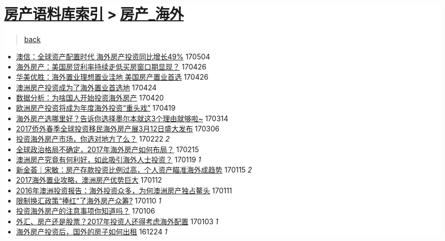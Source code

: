 [房产语料库索引](../../README.md)  > [房产_海外](房产_海外.md)
====
> [back](../README.md)

- [澳信：全球资产配置时代 海外房产投资同比增长49%](http://jkwz.applinzi.com/ittc/6963814556580185092.html#%E6%BE%B3%E4%BF%A1%EF%BC%9A%E5%85%A8%E7%90%83%E8%B5%84%E4%BA%A7%E9%85%8D%E7%BD%AE%E6%97%B6%E4%BB%A3+%E6%B5%B7%E5%A4%96%E6%88%BF%E4%BA%A7%E6%8A%95%E8%B5%84%E5%90%8C%E6%AF%94%E5%A2%9E%E9%95%BF49%25) 170504  
- [海外房产：美国房贷利率持续走低买房窗口期显现？](http://jkwz.applinzi.com/ittc/6960864604086338565.html#%E6%B5%B7%E5%A4%96%E6%88%BF%E4%BA%A7%EF%BC%9A%E7%BE%8E%E5%9B%BD%E6%88%BF%E8%B4%B7%E5%88%A9%E7%8E%87%E6%8C%81%E7%BB%AD%E8%B5%B0%E4%BD%8E%E4%B9%B0%E6%88%BF%E7%AA%97%E5%8F%A3%E6%9C%9F%E6%98%BE%E7%8E%B0%EF%BC%9F) 170426  
- [华美优胜：海外置业理想置业洼地 美国房产置业首选](http://jkwz.applinzi.com/ittc/6960854772168000517.html#%E5%8D%8E%E7%BE%8E%E4%BC%98%E8%83%9C%EF%BC%9A%E6%B5%B7%E5%A4%96%E7%BD%AE%E4%B8%9A%E7%90%86%E6%83%B3%E7%BD%AE%E4%B8%9A%E6%B4%BC%E5%9C%B0+%E7%BE%8E%E5%9B%BD%E6%88%BF%E4%BA%A7%E7%BD%AE%E4%B8%9A%E9%A6%96%E9%80%89) 170426  
- [澳洲房产投资成为了海外置业首选地](http://jkwz.applinzi.com/ittc/6960110137162335236.html#%E6%BE%B3%E6%B4%B2%E6%88%BF%E4%BA%A7%E6%8A%95%E8%B5%84%E6%88%90%E4%B8%BA%E4%BA%86%E6%B5%B7%E5%A4%96%E7%BD%AE%E4%B8%9A%E9%A6%96%E9%80%89%E5%9C%B0) 170424  
- [数据分析：为啥国人开始投资海外房产](http://jkwz.applinzi.com/ittc/6958275163157169157.html#%E6%95%B0%E6%8D%AE%E5%88%86%E6%9E%90%EF%BC%9A%E4%B8%BA%E5%95%A5%E5%9B%BD%E4%BA%BA%E5%BC%80%E5%A7%8B%E6%8A%95%E8%B5%84%E6%B5%B7%E5%A4%96%E6%88%BF%E4%BA%A7) 170420  
- [欧洲房产投资将成为年度海外投资“重头戏”](http://jkwz.applinzi.com/ittc/6958294446385923077.html#%E6%AC%A7%E6%B4%B2%E6%88%BF%E4%BA%A7%E6%8A%95%E8%B5%84%E5%B0%86%E6%88%90%E4%B8%BA%E5%B9%B4%E5%BA%A6%E6%B5%B7%E5%A4%96%E6%8A%95%E8%B5%84%E2%80%9C%E9%87%8D%E5%A4%B4%E6%88%8F%E2%80%9D) 170419  
- [海外房产选哪里好？告诉你选择墨尔本就这3个理由就够啦~](http://jkwz.applinzi.com/ittc/6944822955245831173.html#%E6%B5%B7%E5%A4%96%E6%88%BF%E4%BA%A7%E9%80%89%E5%93%AA%E9%87%8C%E5%A5%BD%EF%BC%9F%E5%91%8A%E8%AF%89%E4%BD%A0%E9%80%89%E6%8B%A9%E5%A2%A8%E5%B0%94%E6%9C%AC%E5%B0%B1%E8%BF%993%E4%B8%AA%E7%90%86%E7%94%B1%E5%B0%B1%E5%A4%9F%E5%95%A6%7E) 170314  
- [2017侨外春季全球投资移民海外房产展3月12日盛大发布](http://jkwz.applinzi.com/ittc/6941971350817342469.html#2017%E4%BE%A8%E5%A4%96%E6%98%A5%E5%AD%A3%E5%85%A8%E7%90%83%E6%8A%95%E8%B5%84%E7%A7%BB%E6%B0%91%E6%B5%B7%E5%A4%96%E6%88%BF%E4%BA%A7%E5%B1%953%E6%9C%8812%E6%97%A5%E7%9B%9B%E5%A4%A7%E5%8F%91%E5%B8%83) 170306  
- [投资海外房产市场，你选对地方了么？](http://jkwz.applinzi.com/ittc/6937553444339713029.html#%E6%8A%95%E8%B5%84%E6%B5%B7%E5%A4%96%E6%88%BF%E4%BA%A7%E5%B8%82%E5%9C%BA%EF%BC%8C%E4%BD%A0%E9%80%89%E5%AF%B9%E5%9C%B0%E6%96%B9%E4%BA%86%E4%B9%88%EF%BC%9F) 170222 *2* 
- [全球政治格局不确定，2017年海外房产如何布局？](http://jkwz.applinzi.com/ittc/6934937719355737092.html#%E5%85%A8%E7%90%83%E6%94%BF%E6%B2%BB%E6%A0%BC%E5%B1%80%E4%B8%8D%E7%A1%AE%E5%AE%9A%EF%BC%8C2017%E5%B9%B4%E6%B5%B7%E5%A4%96%E6%88%BF%E4%BA%A7%E5%A6%82%E4%BD%95%E5%B8%83%E5%B1%80%EF%BC%9F) 170215  
- [澳洲房产究竟有何利好，如此吸引海外人士投资？](http://jkwz.applinzi.com/ittc/6924758659015115780.html#%E6%BE%B3%E6%B4%B2%E6%88%BF%E4%BA%A7%E7%A9%B6%E7%AB%9F%E6%9C%89%E4%BD%95%E5%88%A9%E5%A5%BD%EF%BC%8C%E5%A6%82%E6%AD%A4%E5%90%B8%E5%BC%95%E6%B5%B7%E5%A4%96%E4%BA%BA%E5%A3%AB%E6%8A%95%E8%B5%84%EF%BC%9F) 170119 *1* 
- [新金荟｜宋敏：房产存款投资比例过高，个人资产瞄准海外成趋势](http://jkwz.applinzi.com/ittc/6923422610867356676.html#%E6%96%B0%E9%87%91%E8%8D%9F%EF%BD%9C%E5%AE%8B%E6%95%8F%EF%BC%9A%E6%88%BF%E4%BA%A7%E5%AD%98%E6%AC%BE%E6%8A%95%E8%B5%84%E6%AF%94%E4%BE%8B%E8%BF%87%E9%AB%98%EF%BC%8C%E4%B8%AA%E4%BA%BA%E8%B5%84%E4%BA%A7%E7%9E%84%E5%87%86%E6%B5%B7%E5%A4%96%E6%88%90%E8%B6%8B%E5%8A%BF) 170115 *2* 
- [2017海外置业攻略，澳洲房产优势巨大](http://jkwz.applinzi.com/ittc/6922195736593957893.html#2017%E6%B5%B7%E5%A4%96%E7%BD%AE%E4%B8%9A%E6%94%BB%E7%95%A5%EF%BC%8C%E6%BE%B3%E6%B4%B2%E6%88%BF%E4%BA%A7%E4%BC%98%E5%8A%BF%E5%B7%A8%E5%A4%A7) 170112  
- [2016年澳洲投资报告：海外投资众多，为何澳洲房产独占鳌头](http://jkwz.applinzi.com/ittc/6921807342701380612.html#2016%E5%B9%B4%E6%BE%B3%E6%B4%B2%E6%8A%95%E8%B5%84%E6%8A%A5%E5%91%8A%EF%BC%9A%E6%B5%B7%E5%A4%96%E6%8A%95%E8%B5%84%E4%BC%97%E5%A4%9A%EF%BC%8C%E4%B8%BA%E4%BD%95%E6%BE%B3%E6%B4%B2%E6%88%BF%E4%BA%A7%E7%8B%AC%E5%8D%A0%E9%B3%8C%E5%A4%B4) 170111  
- [限制换汇政策“捧红”了海外房产众筹?](http://jkwz.applinzi.com/ittc/6921581516932252677.html#%E9%99%90%E5%88%B6%E6%8D%A2%E6%B1%87%E6%94%BF%E7%AD%96%E2%80%9C%E6%8D%A7%E7%BA%A2%E2%80%9D%E4%BA%86%E6%B5%B7%E5%A4%96%E6%88%BF%E4%BA%A7%E4%BC%97%E7%AD%B9%3F) 170110 *1* 
- [投资海外房产的注意事项你知道吗？](http://jkwz.applinzi.com/ittc/6920067568261137413.html#%E6%8A%95%E8%B5%84%E6%B5%B7%E5%A4%96%E6%88%BF%E4%BA%A7%E7%9A%84%E6%B3%A8%E6%84%8F%E4%BA%8B%E9%A1%B9%E4%BD%A0%E7%9F%A5%E9%81%93%E5%90%97%EF%BC%9F) 170106  
- [外汇、房产还是股票？2017年投资人还得考虑海外配置](http://jkwz.applinzi.com/ittc/6918870437257020420.html#%E5%A4%96%E6%B1%87%E3%80%81%E6%88%BF%E4%BA%A7%E8%BF%98%E6%98%AF%E8%82%A1%E7%A5%A8%EF%BC%9F2017%E5%B9%B4%E6%8A%95%E8%B5%84%E4%BA%BA%E8%BF%98%E5%BE%97%E8%80%83%E8%99%91%E6%B5%B7%E5%A4%96%E9%85%8D%E7%BD%AE) 170103 *1* 
- [海外房产投资后，国外的房子如何出租](http://jkwz.applinzi.com/ittc/6914919079600456708.html#%E6%B5%B7%E5%A4%96%E6%88%BF%E4%BA%A7%E6%8A%95%E8%B5%84%E5%90%8E%EF%BC%8C%E5%9B%BD%E5%A4%96%E7%9A%84%E6%88%BF%E5%AD%90%E5%A6%82%E4%BD%95%E5%87%BA%E7%A7%9F) 161224 *1* 